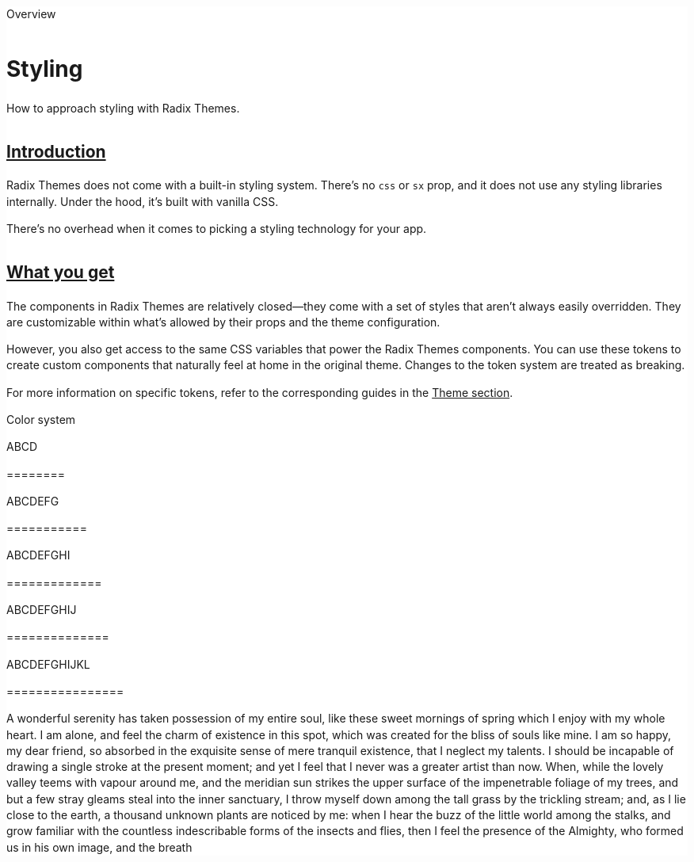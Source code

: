 Overview

Styling
=======

How to approach styling with Radix Themes.

[Introduction](#introduction)
-----------------------------

Radix Themes does not come with a built-in styling system. There’s no `css` or `sx` prop, and it does not use any styling libraries internally. Under the hood, it’s built with vanilla CSS.

There’s no overhead when it comes to picking a styling technology for your app.

[What you get](#what-you-get)
-----------------------------

The components in Radix Themes are relatively closed—they come with a set of styles that aren’t always easily overridden. They are customizable within what’s allowed by their props and the theme configuration.

However, you also get access to the same CSS variables that power the Radix Themes components. You can use these tokens to create custom components that naturally feel at home in the original theme. Changes to the token system are treated as breaking.

For more information on specific tokens, refer to the corresponding guides in the [Theme section](/themes/docs/theme/overview).

Color system

ABCD


========

ABCDEFG


===========

ABCDEFGHI


=============

ABCDEFGHIJ


==============

ABCDEFGHIJKL


================

A wonderful serenity has taken possession of my entire soul, like these sweet mornings of spring which I enjoy with my whole heart. I am alone, and feel the charm of existence in this spot, which was created for the bliss of souls like mine. I am so happy, my dear friend, so absorbed in the exquisite sense of mere tranquil existence, that I neglect my talents. I should be incapable of drawing a single stroke at the present moment; and yet I feel that I never was a greater artist than now. When, while the lovely valley teems with vapour around me, and the meridian sun strikes the upper surface of the impenetrable foliage of my trees, and but a few stray gleams steal into the inner sanctuary, I throw myself down among the tall grass by the trickling stream; and, as I lie close to the earth, a thousand unknown plants are noticed by me: when I hear the buzz of the little world among the stalks, and grow familiar with the countless indescribable forms of the insects and flies, then I feel the presence of the Almighty, who formed us in his own image, and the breath
